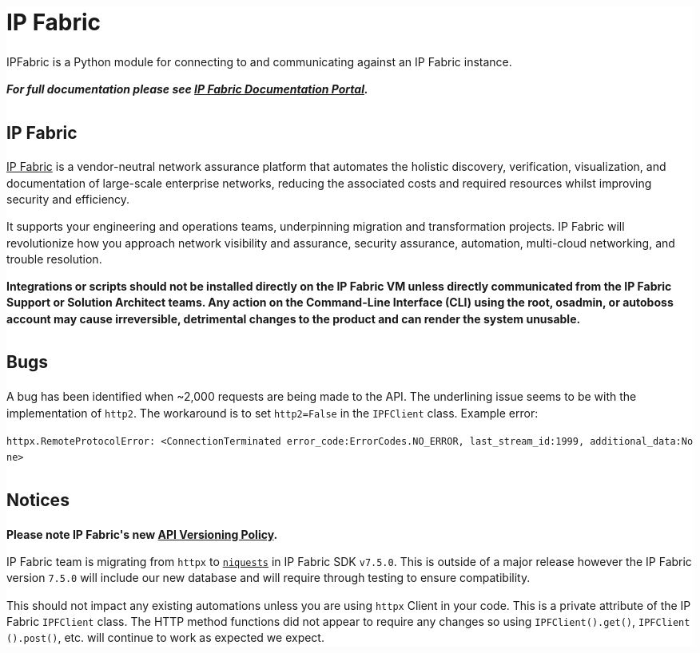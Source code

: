 # IP Fabric 

IPFabric is a Python module for connecting to and communicating against an IP Fabric instance.

***For full documentation please see [IP Fabric Documentation Portal](https://docs.ipfabric.io/main/integrations/python/).***

## IP Fabric

[IP Fabric](https://ipfabric.io) is a vendor-neutral network assurance platform that automates the 
holistic discovery, verification, visualization, and documentation of 
large-scale enterprise networks, reducing the associated costs and required 
resources whilst improving security and efficiency.

It supports your engineering and operations teams, underpinning migration and 
transformation projects. IP Fabric will revolutionize how you approach network 
visibility and assurance, security assurance, automation, multi-cloud 
networking, and trouble resolution.

**Integrations or scripts should not be installed directly on the IP Fabric VM unless directly communicated from the
IP Fabric Support or Solution Architect teams.  Any action on the Command-Line Interface (CLI) using the root, osadmin,
or autoboss account may cause irreversible, detrimental changes to the product and can render the system unusable.**

## Bugs

A bug has been identified when ~2,000 requests are being made to the API.  The underlining issue seems to be with the
implementation of `http2`. The workaround is to set `http2=False` in the `IPFClient` class.  Example error:

`httpx.RemoteProtocolError: <ConnectionTerminated error_code:ErrorCodes.NO_ERROR, last_stream_id:1999, additional_data:None>`

## Notices

**Please note IP Fabric's new [API Versioning Policy](https://docs.ipfabric.io/latest/IP_Fabric_API/#api-versioning).**

IP Fabric team is migrating from `httpx` to [`niquests`](https://github.com/jawah/niquests) in IP Fabric SDK `v7.5.0`.
This is outside of a major release however the IP Fabric version `7.5.0` will include our new database and will require
through testing to ensure compatibility.

This should not impact any existing automations unless you are using `httpx` Client in your code. This is a private
attribute of the IP Fabric `IPFClient` class. The HTTP method functions did not appear to require any changes so using
`IPFClient().get()`, `IPFClient().post()`, etc. will continue to work as expected we expect.
